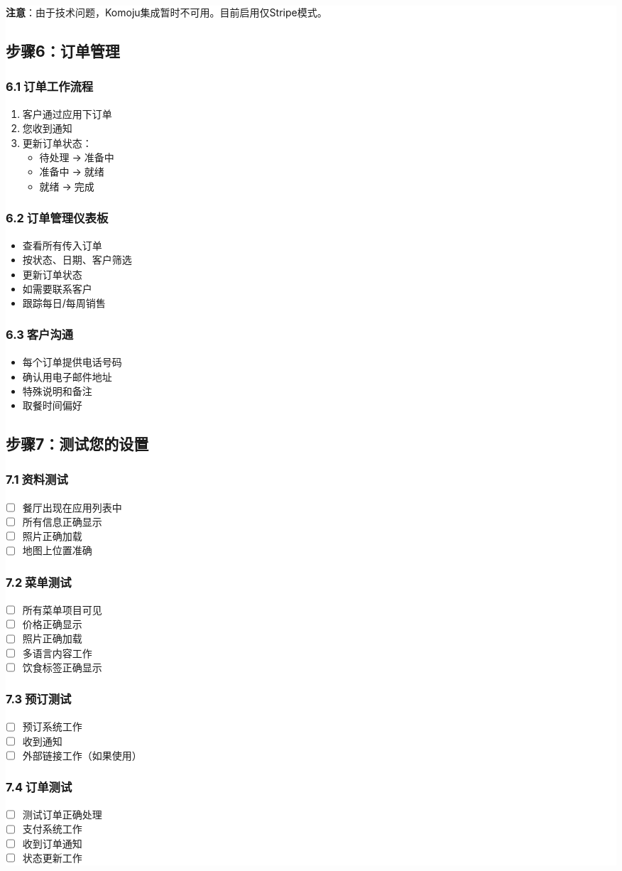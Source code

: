 **注意**：由于技术问题，Komoju集成暂时不可用。目前启用仅Stripe模式。

## 步骤6：订单管理

### 6.1 订单工作流程
1. 客户通过应用下订单
2. 您收到通知
3. 更新订单状态：
   - 待处理 → 准备中
   - 准备中 → 就绪
   - 就绪 → 完成

### 6.2 订单管理仪表板
- 查看所有传入订单
- 按状态、日期、客户筛选
- 更新订单状态
- 如需要联系客户
- 跟踪每日/每周销售

### 6.3 客户沟通
- 每个订单提供电话号码
- 确认用电子邮件地址
- 特殊说明和备注
- 取餐时间偏好

## 步骤7：测试您的设置

### 7.1 资料测试
- [ ] 餐厅出现在应用列表中
- [ ] 所有信息正确显示
- [ ] 照片正确加载
- [ ] 地图上位置准确

### 7.2 菜单测试
- [ ] 所有菜单项目可见
- [ ] 价格正确显示
- [ ] 照片正确加载
- [ ] 多语言内容工作
- [ ] 饮食标签正确显示

### 7.3 预订测试
- [ ] 预订系统工作
- [ ] 收到通知
- [ ] 外部链接工作（如果使用）

### 7.4 订单测试
- [ ] 测试订单正确处理
- [ ] 支付系统工作
- [ ] 收到订单通知
- [ ] 状态更新工作
